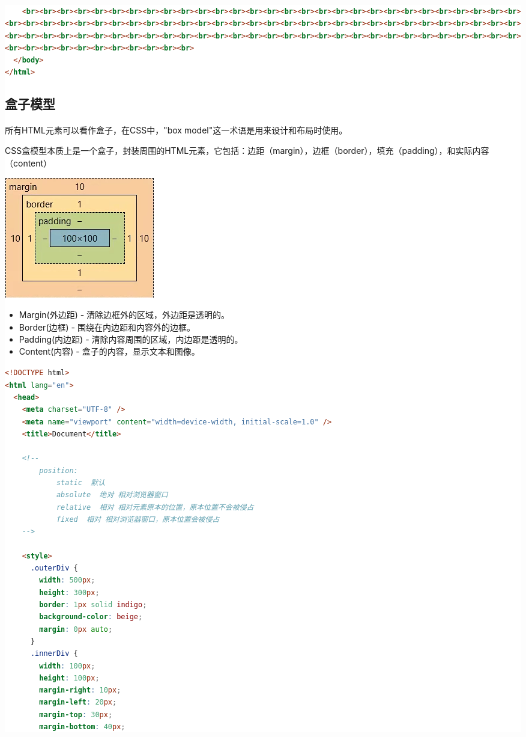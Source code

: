 ```HTML
    <br><br><br><br><br><br><br><br><br><br><br><br><br><br><br><br><br><br><br><br><br><br><br><br><br><br><br><br><br><br><br><br><br><br><br><br><br><br><br><br><br><br><br><br><br><br><br><br><br><br><br><br><br><br><br><br><br><br><br><br><br><br><br><br><br><br><br><br><br><br><br><br><br><br><br><br><br><br><br><br><br><br><br><br><br><br><br><br><br><br><br><br><br><br><br><br><br><br><br><br>
  </body>
</html>

```

## 盒子模型

所有HTML元素可以看作盒子，在CSS中，"box model"这一术语是用来设计和布局时使用。

CSS盒模型本质上是一个盒子，封装周围的HTML元素，它包括：边距（margin），边框（border），填充（padding），和实际内容（content）

​![image](assets/image-20240608161910-4qfcert.png)​

* Margin(外边距) - 清除边框外的区域，外边距是透明的。
* Border(边框) - 围绕在内边距和内容外的边框。
* Padding(内边距) - 清除内容周围的区域，内边距是透明的。
* Content(内容) - 盒子的内容，显示文本和图像。

```HTML
<!DOCTYPE html>
<html lang="en">
  <head>
    <meta charset="UTF-8" />
    <meta name="viewport" content="width=device-width, initial-scale=1.0" />
    <title>Document</title>

    <!--
        position:
            static  默认
            absolute  绝对 相对浏览器窗口
            relative  相对 相对元素原本的位置，原本位置不会被侵占
            fixed  相对 相对浏览器窗口，原本位置会被侵占
    -->

    <style>
      .outerDiv {
        width: 500px;
        height: 300px;
        border: 1px solid indigo;
        background-color: beige;
        margin: 0px auto;
      }
      .innerDiv {
        width: 100px;
        height: 100px;
        margin-right: 10px;
        margin-left: 20px;
        margin-top: 30px;
        margin-bottom: 40px;
```